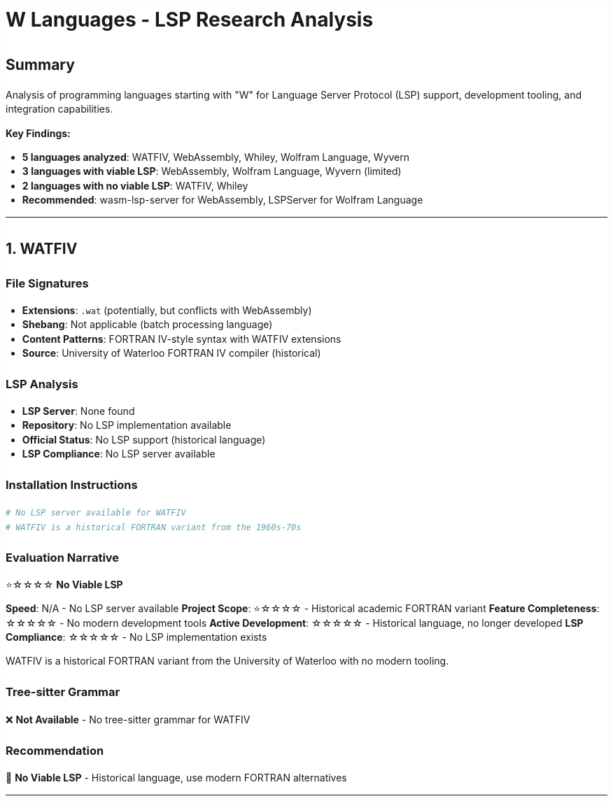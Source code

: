 # W Languages - LSP Research Analysis

## Summary

Analysis of programming languages starting with "W" for Language Server Protocol (LSP) support, development tooling, and integration capabilities.

**Key Findings:**
- **5 languages analyzed**: WATFIV, WebAssembly, Whiley, Wolfram Language, Wyvern
- **3 languages with viable LSP**: WebAssembly, Wolfram Language, Wyvern (limited)
- **2 languages with no viable LSP**: WATFIV, Whiley
- **Recommended**: wasm-lsp-server for WebAssembly, LSPServer for Wolfram Language

---

## 1. WATFIV

### File Signatures
- **Extensions**: `.wat` (potentially, but conflicts with WebAssembly)
- **Shebang**: Not applicable (batch processing language)
- **Content Patterns**: FORTRAN IV-style syntax with WATFIV extensions
- **Source**: University of Waterloo FORTRAN IV compiler (historical)

### LSP Analysis
- **LSP Server**: None found
- **Repository**: No LSP implementation available
- **Official Status**: No LSP support (historical language)
- **LSP Compliance**: No LSP server available

### Installation Instructions
```bash
# No LSP server available for WATFIV
# WATFIV is a historical FORTRAN variant from the 1960s-70s
```

### Evaluation Narrative
⭐☆☆☆☆ **No Viable LSP**

**Speed**: N/A - No LSP server available
**Project Scope**: ⭐☆☆☆☆ - Historical academic FORTRAN variant
**Feature Completeness**: ☆☆☆☆☆ - No modern development tools
**Active Development**: ☆☆☆☆☆ - Historical language, no longer developed
**LSP Compliance**: ☆☆☆☆☆ - No LSP implementation exists

WATFIV is a historical FORTRAN variant from the University of Waterloo with no modern tooling.

### Tree-sitter Grammar
❌ **Not Available** - No tree-sitter grammar for WATFIV

### Recommendation
🚫 **No Viable LSP** - Historical language, use modern FORTRAN alternatives

---